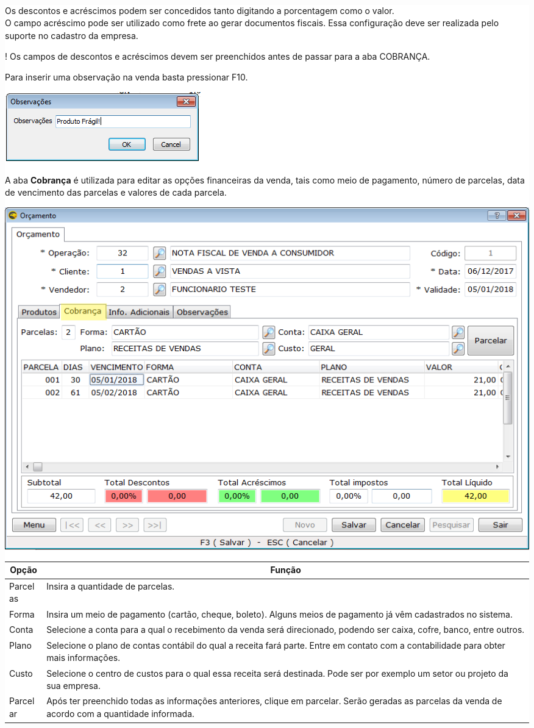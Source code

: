 Os descontos e acréscimos podem ser concedidos tanto digitando a porcentagem como o valor.  
O campo acréscimo pode ser utilizado como frete ao gerar documentos fiscais. Essa configuração deve ser realizada pelo suporte no cadastro da empresa.

! Os campos de descontos e acréscimos devem ser preenchidos antes de passar para a aba COBRANÇA.

Para inserir uma observação na venda basta pressionar F10.

![Observações orçamento](observacoes-orcamento.PNG "Inserir observações no orçamento") 

A aba **Cobrança** é utilizada para editar as opções financeiras da venda, tais como meio de pagamento, número de parcelas, data de vencimento das parcelas e valores de cada parcela.  

![Aba cobrança](orcamento-cobranca.PNG "Configurações de cobrança") 

|Opção|Função|
|-----|------|
|Parcelas|Insira a quantidade de parcelas.|
|Forma|Insira um meio de pagamento (cartão, cheque, boleto). Alguns meios de pagamento já vêm cadastrados no sistema.|
|Conta|Selecione a conta para a qual o recebimento da venda será direcionado, podendo ser caixa, cofre, banco, entre outros.| 
|Plano|Selecione o plano de contas contábil do qual a receita fará parte. Entre em contato com a contabilidade para obter mais informações.|
|Custo|Selecione o centro de custos para o qual essa receita será destinada. Pode ser por exemplo um setor ou projeto da sua empresa.|
|Parcelar|Após ter preenchido todas as informações anteriores, clique em parcelar. Serão geradas as parcelas da venda de acordo com a quantidade informada.|
